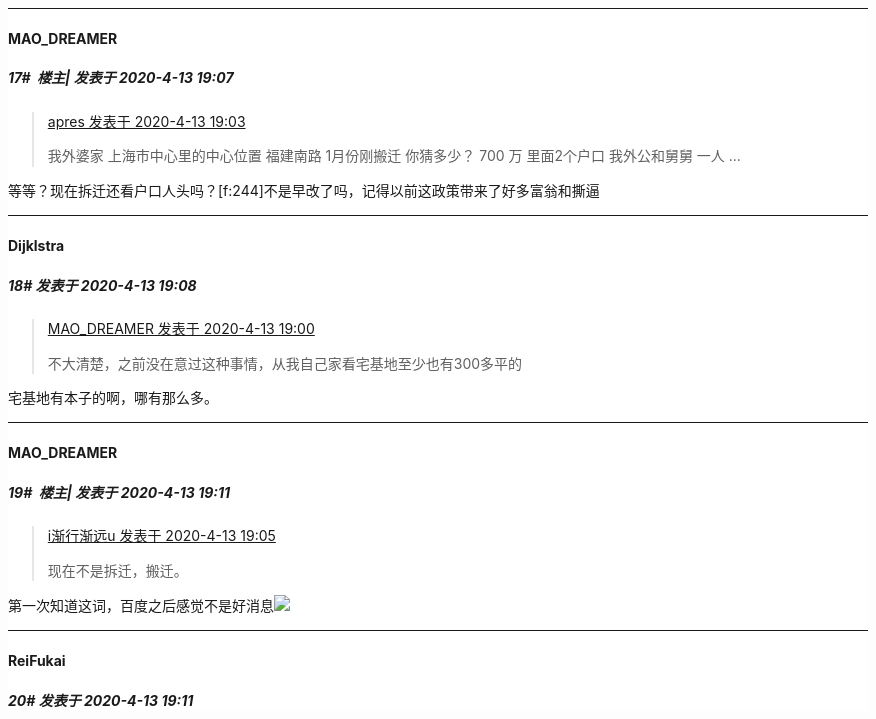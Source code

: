 





-----

####  MAO_DREAMER  
##### 17#         楼主| 发表于 2020-4-13 19:07



<blockquote><a href="httphttps://bbs.saraba1st.com/2b/forum.php?mod=redirect&amp;goto=findpost&amp;pid=47068097&amp;ptid=1923954" target="_blank">apres 发表于 2020-4-13 19:03</a>

我外婆家 上海市中心里的中心位置 福建南路 1月份刚搬迁 你猜多少？ 700 万 里面2个户口 我外公和舅舅 一人 ...</blockquote>
等等？现在拆迁还看户口人头吗？[f:244]不是早改了吗，记得以前这政策带来了好多富翁和撕逼







-----

####  Dijklstra  
##### 18#       发表于 2020-4-13 19:08



<blockquote><a href="httphttps://bbs.saraba1st.com/2b/forum.php?mod=redirect&amp;goto=findpost&amp;pid=47068072&amp;ptid=1923954" target="_blank">MAO_DREAMER 发表于 2020-4-13 19:00</a>

不大清楚，之前没在意过这种事情，从我自己家看宅基地至少也有300多平的</blockquote>
宅基地有本子的啊，哪有那么多。







-----

####  MAO_DREAMER  
##### 19#         楼主| 发表于 2020-4-13 19:11



<blockquote><a href="httphttps://bbs.saraba1st.com/2b/forum.php?mod=redirect&amp;goto=findpost&amp;pid=47068122&amp;ptid=1923954" target="_blank">i渐行渐远u 发表于 2020-4-13 19:05</a>

现在不是拆迁，搬迁。</blockquote>
第一次知道这词，百度之后感觉不是好消息<img src="https://static.saraba1st.com/image/smiley/face2017/135.png" referrerpolicy="no-referrer">







-----

####  ReiFukai  
##### 20#       发表于 2020-4-13 19:11
